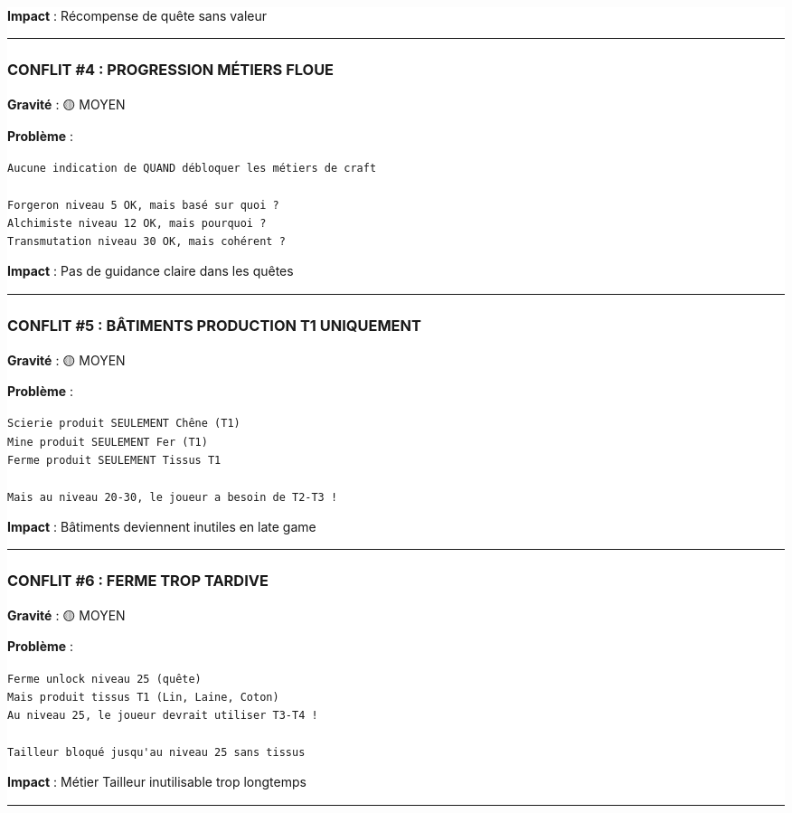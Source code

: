 **Impact** : Récompense de quête sans valeur

---

### **CONFLIT #4 : PROGRESSION MÉTIERS FLOUE**

**Gravité** : 🟡 MOYEN

**Problème** :

```
Aucune indication de QUAND débloquer les métiers de craft

Forgeron niveau 5 OK, mais basé sur quoi ?
Alchimiste niveau 12 OK, mais pourquoi ?
Transmutation niveau 30 OK, mais cohérent ?
```

**Impact** : Pas de guidance claire dans les quêtes

---

### **CONFLIT #5 : BÂTIMENTS PRODUCTION T1 UNIQUEMENT**

**Gravité** : 🟡 MOYEN

**Problème** :

```
Scierie produit SEULEMENT Chêne (T1)
Mine produit SEULEMENT Fer (T1)
Ferme produit SEULEMENT Tissus T1

Mais au niveau 20-30, le joueur a besoin de T2-T3 !
```

**Impact** : Bâtiments deviennent inutiles en late game

---

### **CONFLIT #6 : FERME TROP TARDIVE**

**Gravité** : 🟡 MOYEN

**Problème** :

```
Ferme unlock niveau 25 (quête)
Mais produit tissus T1 (Lin, Laine, Coton)
Au niveau 25, le joueur devrait utiliser T3-T4 !

Tailleur bloqué jusqu'au niveau 25 sans tissus
```

**Impact** : Métier Tailleur inutilisable trop longtemps

---
